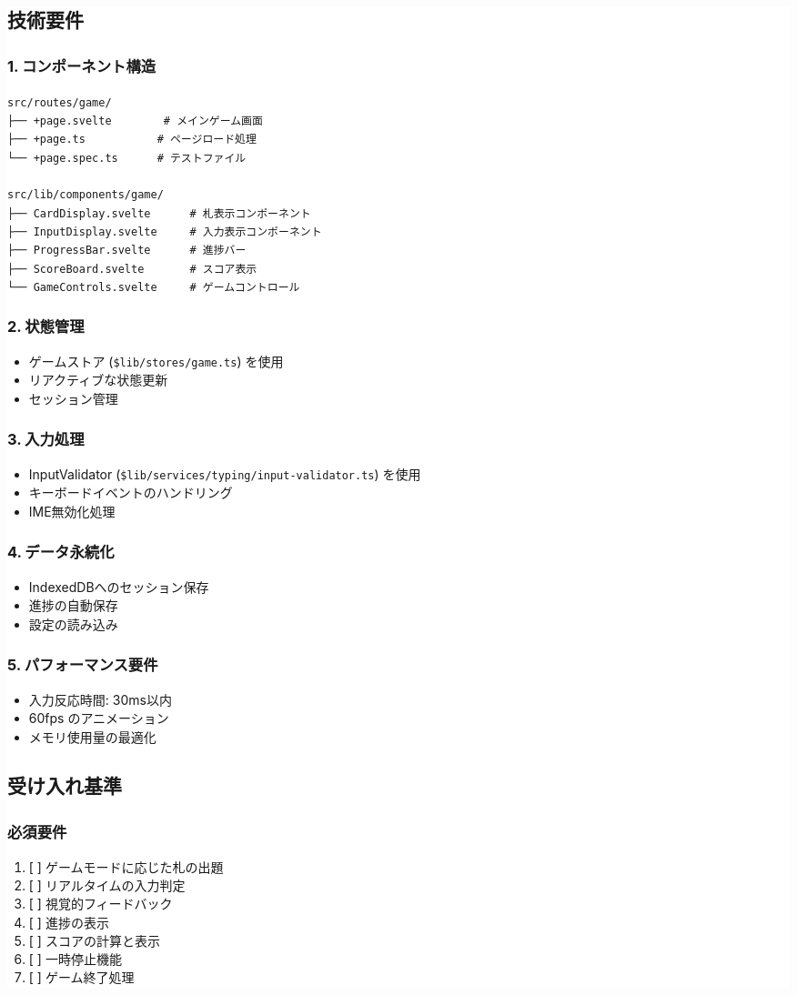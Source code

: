 ## 技術要件

### 1. コンポーネント構造

```
src/routes/game/
├── +page.svelte        # メインゲーム画面
├── +page.ts           # ページロード処理
└── +page.spec.ts      # テストファイル

src/lib/components/game/
├── CardDisplay.svelte      # 札表示コンポーネント
├── InputDisplay.svelte     # 入力表示コンポーネント
├── ProgressBar.svelte      # 進捗バー
├── ScoreBoard.svelte       # スコア表示
└── GameControls.svelte     # ゲームコントロール
```

### 2. 状態管理

- ゲームストア (`$lib/stores/game.ts`) を使用
- リアクティブな状態更新
- セッション管理

### 3. 入力処理

- InputValidator (`$lib/services/typing/input-validator.ts`) を使用
- キーボードイベントのハンドリング
- IME無効化処理

### 4. データ永続化

- IndexedDBへのセッション保存
- 進捗の自動保存
- 設定の読み込み

### 5. パフォーマンス要件

- 入力反応時間: 30ms以内
- 60fps のアニメーション
- メモリ使用量の最適化

## 受け入れ基準

### 必須要件

1. [ ] ゲームモードに応じた札の出題
2. [ ] リアルタイムの入力判定
3. [ ] 視覚的フィードバック
4. [ ] 進捗の表示
5. [ ] スコアの計算と表示
6. [ ] 一時停止機能
7. [ ] ゲーム終了処理
